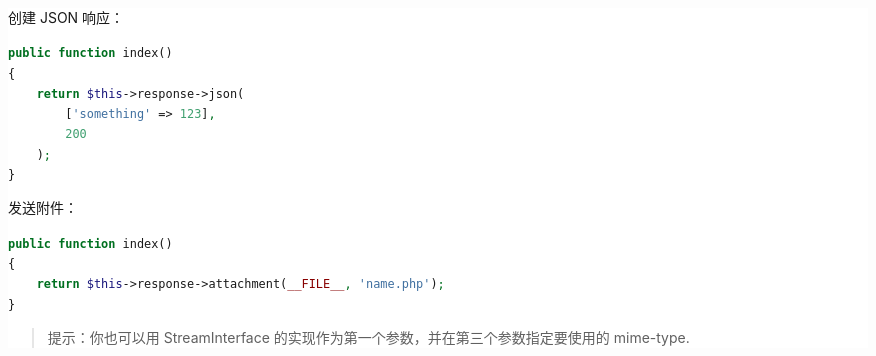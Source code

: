 创建 JSON 响应：

```php
public function index()
{
    return $this->response->json(
        ['something' => 123],
        200
    );
}
```

发送附件：

```php
public function index()
{
    return $this->response->attachment(__FILE__, 'name.php');
}
```

> 提示：你也可以用 StreamInterface 的实现作为第一个参数，并在第三个参数指定要使用的 mime-type.
